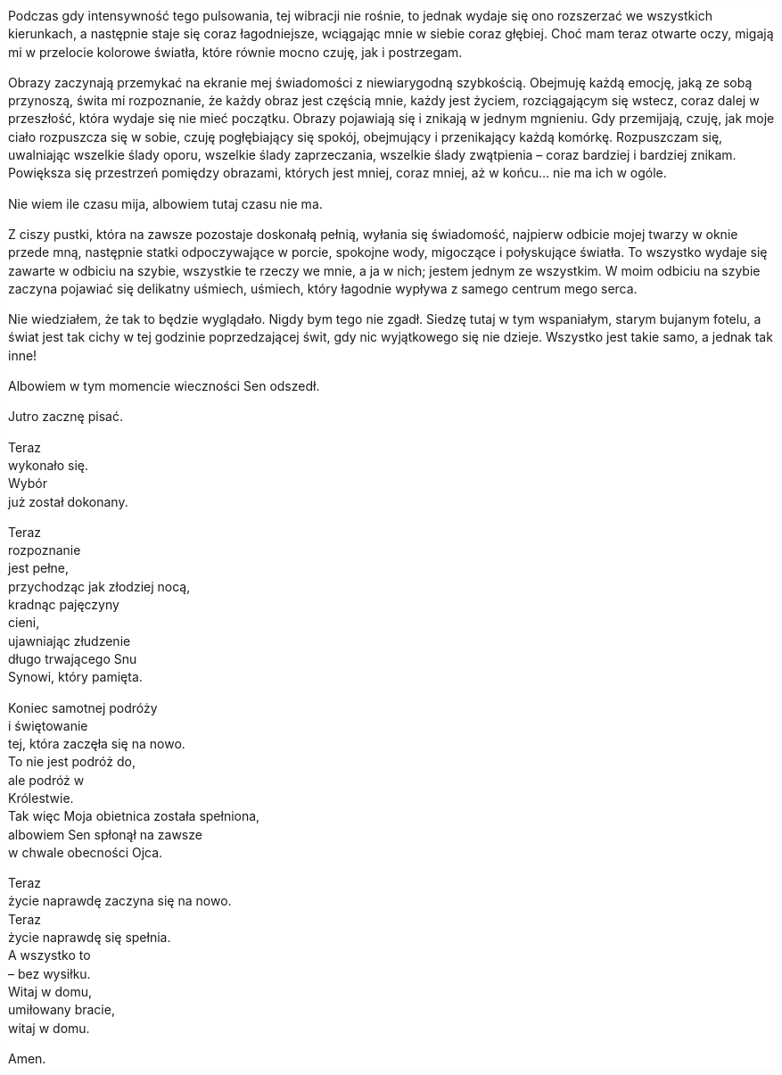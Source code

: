 Podczas gdy intensywność tego pulsowania, tej wibracji nie rośnie, to  jednak wydaje się ono rozszerzać we  wszystkich kierunkach, a  następnie staje się coraz łagodniejsze, wciągając mnie w  siebie coraz głębiej. Choć mam teraz otwarte oczy, migają mi  w  przelocie kolorowe światła, które równie mocno czuję, jak i  postrzegam.

Obrazy zaczynają przemykać na  ekranie mej świadomości z  niewiarygodną szybkością. Obejmuję każdą emocję, jaką ze  sobą przynoszą, świta mi  rozpoznanie, że każdy obraz jest częścią mnie, każdy jest życiem, rozciągającym się wstecz, coraz dalej w  przeszłość, która wydaje się nie mieć początku. Obrazy pojawiają się i  znikają w  jednym mgnieniu. Gdy przemijają, czuję, jak moje ciało rozpuszcza się w  sobie, czuję pogłębiający się spokój, obejmujący i  przenikający każdą komórkę. Rozpuszczam się, uwalniając wszelkie ślady oporu, wszelkie ślady zaprzeczania, wszelkie ślady zwątpienia – coraz bardziej i  bardziej znikam. Powiększa się przestrzeń pomiędzy obrazami, których jest mniej, coraz mniej, aż w  końcu… nie ma  ich w  ogóle.

Nie wiem ile czasu mija, albowiem tutaj czasu nie ma.

Z  ciszy pustki, która na  zawsze pozostaje doskonałą pełnią, wyłania się świadomość, najpierw odbicie mojej twarzy w  oknie przede mną, następnie statki odpoczywające w  porcie, spokojne wody, migoczące i  połyskujące światła. To  wszystko wydaje się zawarte w  odbiciu na  szybie, wszystkie te rzeczy we  mnie, a  ja  w  nich; jestem jednym ze  wszystkim. W  moim odbiciu na  szybie zaczyna pojawiać się delikatny uśmiech, uśmiech, który łagodnie wypływa z  samego centrum mego serca.

Nie wiedziałem, że tak to  będzie wyglądało. Nigdy bym tego nie zgadł. Siedzę tutaj w  tym wspaniałym, starym bujanym fotelu, a  świat jest tak cichy w  tej godzinie poprzedzającej świt, gdy nic wyjątkowego się nie dzieje. Wszystko jest takie samo, a jednak tak inne!

Albowiem w  tym momencie wieczności Sen odszedł.

Jutro zacznę pisać.

<div data-index="1" class="indent">

Teraz<br>
wykonało się.<br>
Wybór<br>
już został dokonany.

Teraz<br>
rozpoznanie<br>
jest pełne,<br>
przychodząc jak złodziej nocą,<br>
kradnąc pajęczyny<br>
cieni,<br>
ujawniając złudzenie<br>
długo trwającego Snu<br>
Synowi, który pamięta.

Koniec samotnej podróży<br>
i  świętowanie<br>
tej, która zaczęła się na  nowo.<br>
To  nie jest podróż do,<br>
ale podróż w<br>
Królestwie.<br>
Tak więc Moja obietnica została spełniona,<br>
albowiem Sen spłonął na  zawsze<br>
w  chwale obecności Ojca.

Teraz<br>
życie naprawdę zaczyna się na  nowo.<br>
Teraz<br>
życie naprawdę się spełnia.<br>
A  wszystko to<br>
–  bez wysiłku.<br>
Witaj w  domu,<br>
umiłowany bracie,<br>
witaj w  domu.

Amen.
</div>
